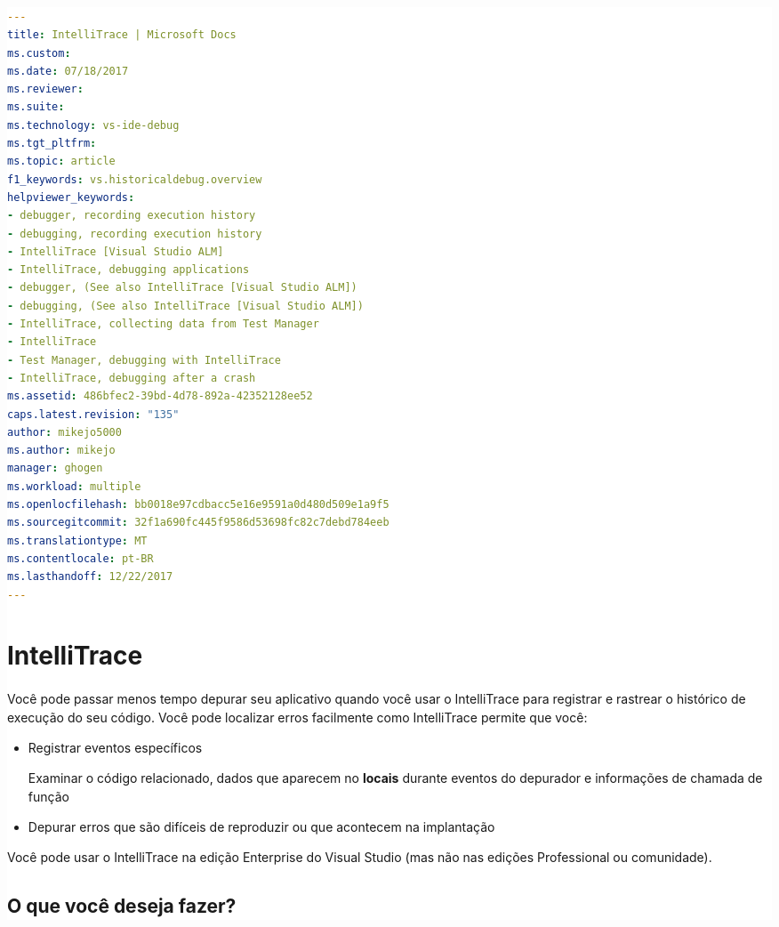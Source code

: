 ```yaml
---
title: IntelliTrace | Microsoft Docs
ms.custom: 
ms.date: 07/18/2017
ms.reviewer: 
ms.suite: 
ms.technology: vs-ide-debug
ms.tgt_pltfrm: 
ms.topic: article
f1_keywords: vs.historicaldebug.overview
helpviewer_keywords:
- debugger, recording execution history
- debugging, recording execution history
- IntelliTrace [Visual Studio ALM]
- IntelliTrace, debugging applications
- debugger, (See also IntelliTrace [Visual Studio ALM])
- debugging, (See also IntelliTrace [Visual Studio ALM])
- IntelliTrace, collecting data from Test Manager
- IntelliTrace
- Test Manager, debugging with IntelliTrace
- IntelliTrace, debugging after a crash
ms.assetid: 486bfec2-39bd-4d78-892a-42352128ee52
caps.latest.revision: "135"
author: mikejo5000
ms.author: mikejo
manager: ghogen
ms.workload: multiple
ms.openlocfilehash: bb0018e97cdbacc5e16e9591a0d480d509e1a9f5
ms.sourcegitcommit: 32f1a690fc445f9586d53698fc82c7debd784eeb
ms.translationtype: MT
ms.contentlocale: pt-BR
ms.lasthandoff: 12/22/2017
---
```

# <a name="intellitrace"></a>IntelliTrace
Você pode passar menos tempo depurar seu aplicativo quando você usar o IntelliTrace para registrar e rastrear o histórico de execução do seu código. Você pode localizar erros facilmente como IntelliTrace permite que você:  
  
-   Registrar eventos específicos  
  
     Examinar o código relacionado, dados que aparecem no **locais** durante eventos do depurador e informações de chamada de função  
  
-   Depurar erros que são difíceis de reproduzir ou que acontecem na implantação  
  
 Você pode usar o IntelliTrace na edição Enterprise do Visual Studio (mas não nas edições Professional ou comunidade).  
  
## <a name="what-do-you-want-to-do"></a>O que você deseja fazer?  
  